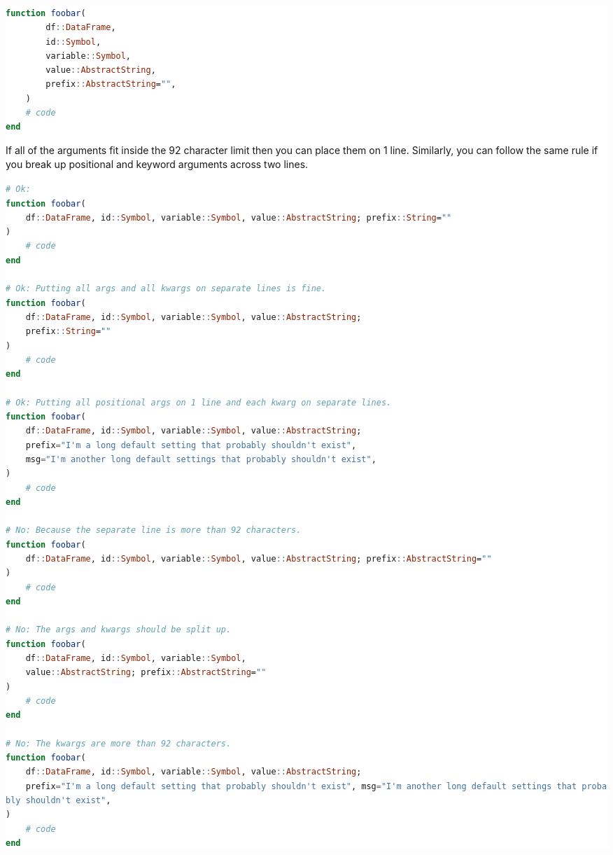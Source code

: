 ```julia
function foobar(
        df::DataFrame,
        id::Symbol,
        variable::Symbol,
        value::AbstractString,
        prefix::AbstractString="",
    )
    # code
end
```

If all of the arguments fit inside the 92 character limit then you can place them on 1 line.
Similarly, you can follow the same rule if you break up positional and keyword arguments
across two lines.

```julia
# Ok:
function foobar(
    df::DataFrame, id::Symbol, variable::Symbol, value::AbstractString; prefix::String=""
)
    # code
end

# Ok: Putting all args and all kwargs on separate lines is fine.
function foobar(
    df::DataFrame, id::Symbol, variable::Symbol, value::AbstractString;
    prefix::String=""
)
    # code
end

# Ok: Putting all positional args on 1 line and each kwarg on separate lines.
function foobar(
    df::DataFrame, id::Symbol, variable::Symbol, value::AbstractString;
    prefix="I'm a long default setting that probably shouldn't exist",
    msg="I'm another long default settings that probably shouldn't exist",
)
    # code
end

# No: Because the separate line is more than 92 characters.
function foobar(
    df::DataFrame, id::Symbol, variable::Symbol, value::AbstractString; prefix::AbstractString=""
)
    # code
end

# No: The args and kwargs should be split up.
function foobar(
    df::DataFrame, id::Symbol, variable::Symbol,
    value::AbstractString; prefix::AbstractString=""
)
    # code
end

# No: The kwargs are more than 92 characters.
function foobar(
    df::DataFrame, id::Symbol, variable::Symbol, value::AbstractString;
    prefix="I'm a long default setting that probably shouldn't exist", msg="I'm another long default settings that probably shouldn't exist",
)
    # code
end
```